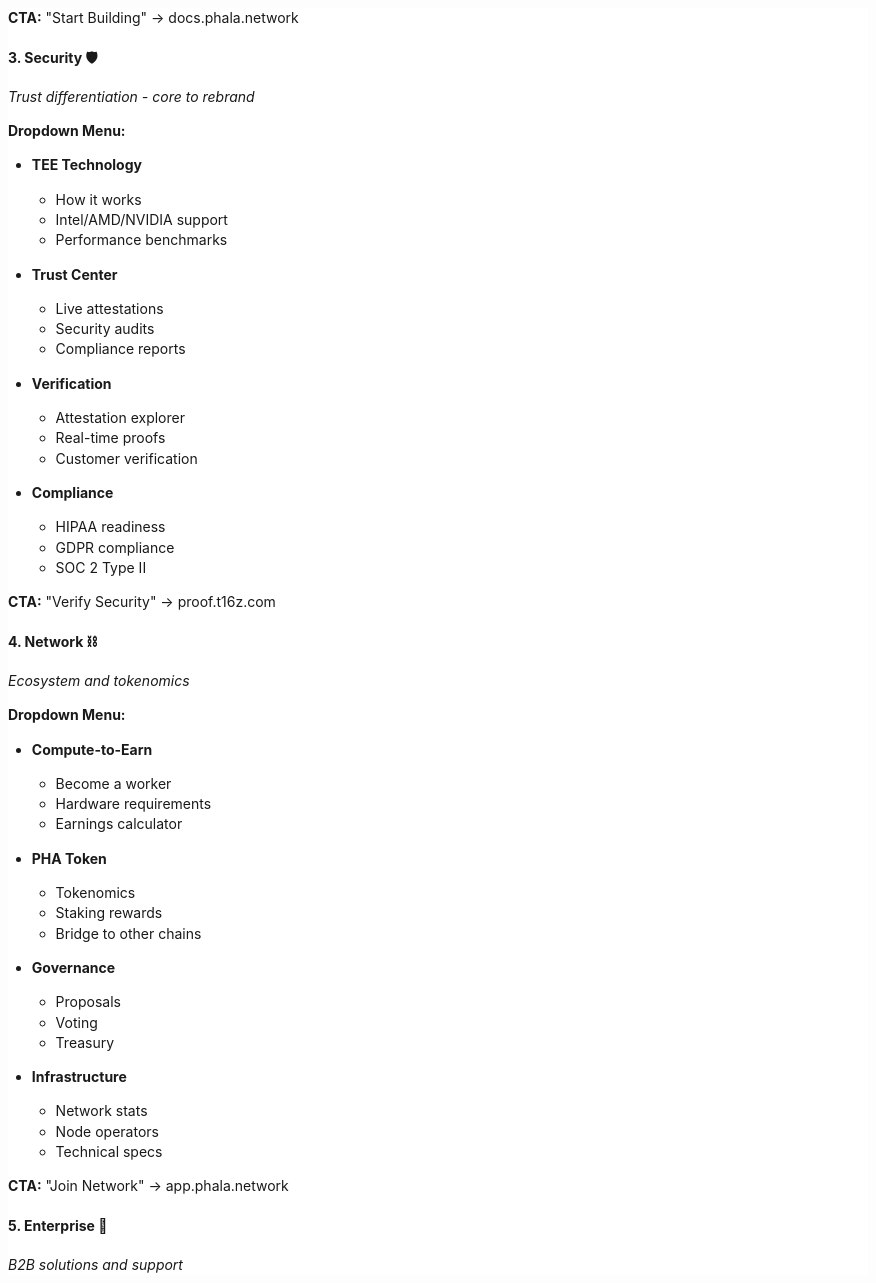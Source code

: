 **CTA:** "Start Building" → docs.phala.network

#### 3. **Security** 🛡️
*Trust differentiation - core to rebrand*

**Dropdown Menu:**
- **TEE Technology**
  - How it works
  - Intel/AMD/NVIDIA support
  - Performance benchmarks
  
- **Trust Center**
  - Live attestations
  - Security audits
  - Compliance reports
  
- **Verification**
  - Attestation explorer
  - Real-time proofs
  - Customer verification
  
- **Compliance**
  - HIPAA readiness
  - GDPR compliance
  - SOC 2 Type II

**CTA:** "Verify Security" → proof.t16z.com

#### 4. **Network** ⛓️
*Ecosystem and tokenomics*

**Dropdown Menu:**
- **Compute-to-Earn**
  - Become a worker
  - Hardware requirements
  - Earnings calculator
  
- **PHA Token**
  - Tokenomics
  - Staking rewards
  - Bridge to other chains
  
- **Governance**
  - Proposals
  - Voting
  - Treasury
  
- **Infrastructure**
  - Network stats
  - Node operators
  - Technical specs

**CTA:** "Join Network" → app.phala.network

#### 5. **Enterprise** 🏢
*B2B solutions and support*
